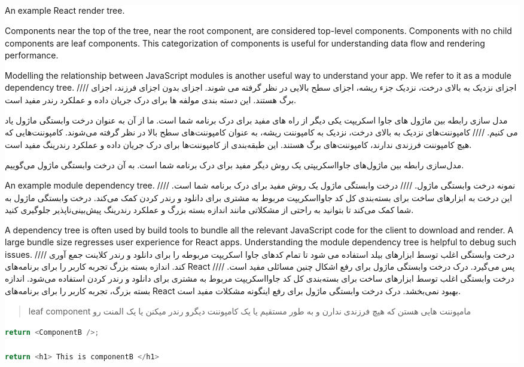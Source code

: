 An example React render tree.

</Diagram>

Components near the top of the tree, near the root component, are considered top-level components. Components with no child components are leaf components. This categorization of components is useful for understanding data flow and rendering performance.

Modelling the relationship between JavaScript modules is another useful way to understand your app. We refer to it as a module dependency tree. 
////
اجزای نزدیک به بالای درخت، نزدیک جزء ریشه، اجزای سطح بالایی در نظر گرفته می شوند. اجزای بدون اجزای فرزند، اجزای برگ هستند. این دسته بندی مولفه ها برای درک جریان داده و عملکرد رندر مفید است.

مدل سازی رابطه بین ماژول های جاوا اسکریپت یکی دیگر از راه های مفید برای درک برنامه شما است. ما از آن به عنوان درخت وابستگی ماژول یاد می کنیم.
////
کامپوننت‌های نزدیک به بالای درخت، نزدیک به کامپوننت ریشه، به عنوان کامپوننت‌های سطح بالا در نظر گرفته می‌شوند. کامپوننت‌هایی که هیچ کامپوننت فرزندی ندارند، کامپوننت‌های برگ هستند. این طبقه‌بندی از کامپوننت‌ها برای درک جریان داده و عملکرد رندرینگ مفید است.

مدل‌سازی رابطه بین ماژول‌های جاوااسکریپتی یک روش دیگر مفید برای درک برنامه شما است. به آن درخت وابستگی ماژول می‌گوییم.


<Diagram name="generic_dependency_tree" height={250} width={500} alt="A tree graph with five nodes. Each node represents a JavaScript module. The top-most node is labelled 'RootModule.js'. It has three arrows extending to the nodes: 'ModuleA.js', 'ModuleB.js', and 'ModuleC.js'. Each arrow is labelled as 'imports'. 'ModuleC.js' node has a single 'imports' arrow that points to a node labelled 'ModuleD.js'.">

An example module dependency tree.
////
نمونه درخت وابستگی ماژول.
////
درخت وابستگی ماژول یک روش مفید برای درک برنامه شما است. این درخت به ابزارهای ساخت برای بسته‌بندی کل کد جاوااسکریپت مربوط به مشتری برای دانلود و رندر کردن کمک می‌کند. درخت وابستگی ماژول به شما کمک می‌کند تا بتوانید به راحتی از مشکلاتی مانند اندازه بسته بزرگ و عملکرد رندرینگ پیش‌بینی‌ناپذیر جلوگیری کنید.
</Diagram>

A dependency tree is often used by build tools to bundle all the relevant JavaScript code for the client to download and render. A large bundle size regresses user experience for React apps. Understanding the module dependency tree is helpful to debug such issues. 
////
درخت وابستگی اغلب توسط ابزارهای بیلد استفاده می شود تا تمام کدهای جاوا اسکریپت مربوطه را برای دانلود و رندر کلاینت جمع آوری کند. اندازه بسته بزرگ تجربه کاربر را برای برنامه‌های React پس می‌گیرد. درک درخت وابستگی ماژول برای رفع اشکال چنین مسائلی مفید است.
////
درخت وابستگی اغلب توسط ابزارهای ساخت برای بسته‌بندی کل کد جاوااسکریپت مربوط به مشتری برای دانلود و رندر کردن استفاده می‌شود. اندازه بسته بزرگ، تجربه کاربر را برای برنامه‌های React بهبود نمی‌بخشد. درک درخت وابستگی ماژول برای رفع اینگونه مشکلات مفید است.


>leaf component مامپوننت هایی هستن که هیچ فرزندی ندارن و به طور مستقیم یا یک کامپوننت دیگرو رندر میکنن یا یک المنت رو
```js
return <ComponentB />;

return <h1> This is componentB </h1>
```
<LearnMore path="/learn/understanding-your-ui-as-a-tree">
